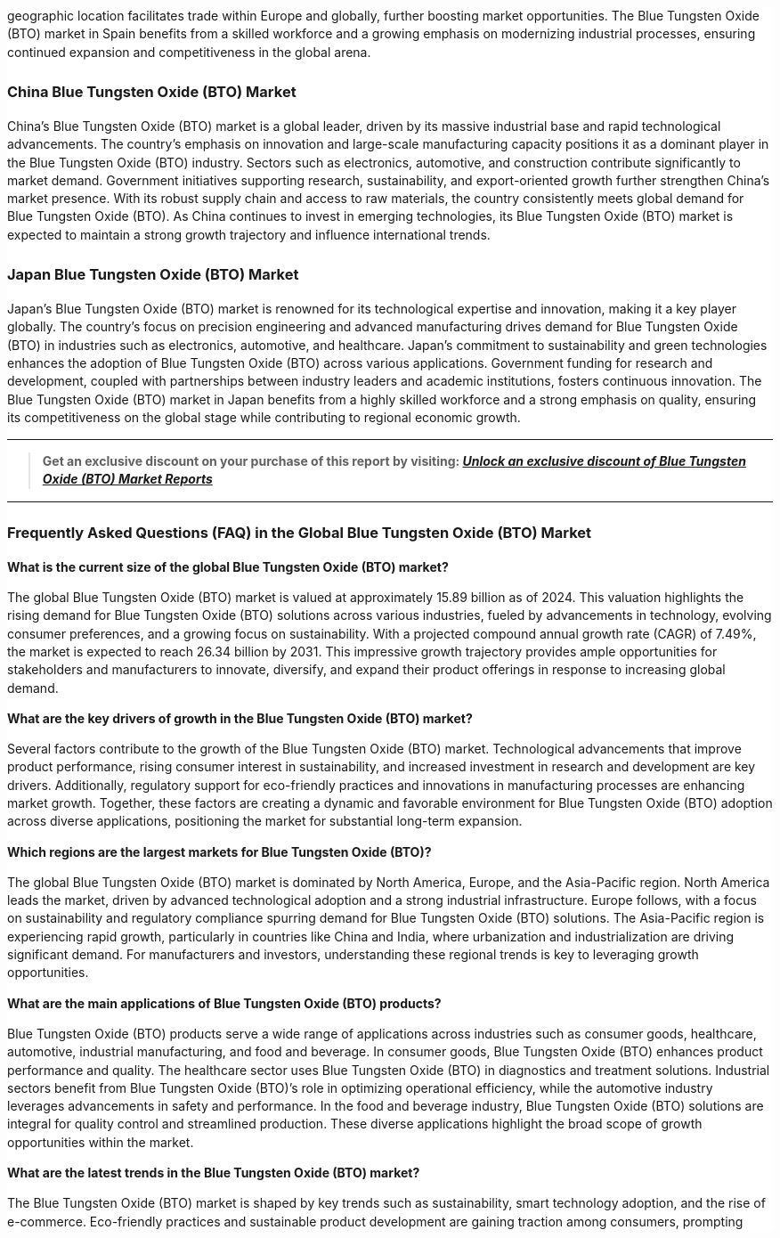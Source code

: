 geographic location facilitates trade within Europe and globally, further boosting market opportunities. The Blue Tungsten Oxide (BTO) market in Spain benefits from a skilled workforce and a growing emphasis on modernizing industrial processes, ensuring continued expansion and competitiveness in the global arena.</p><h3>China Blue Tungsten Oxide (BTO) Market</h3><p>China&rsquo;s Blue Tungsten Oxide (BTO) market is a global leader, driven by its massive industrial base and rapid technological advancements. The country&rsquo;s emphasis on innovation and large-scale manufacturing capacity positions it as a dominant player in the Blue Tungsten Oxide (BTO) industry. Sectors such as electronics, automotive, and construction contribute significantly to market demand. Government initiatives supporting research, sustainability, and export-oriented growth further strengthen China&rsquo;s market presence. With its robust supply chain and access to raw materials, the country consistently meets global demand for Blue Tungsten Oxide (BTO). As China continues to invest in emerging technologies, its Blue Tungsten Oxide (BTO) market is expected to maintain a strong growth trajectory and influence international trends.</p><h3>Japan Blue Tungsten Oxide (BTO) Market</h3><p>Japan&rsquo;s Blue Tungsten Oxide (BTO) market is renowned for its technological expertise and innovation, making it a key player globally. The country&rsquo;s focus on precision engineering and advanced manufacturing drives demand for Blue Tungsten Oxide (BTO) in industries such as electronics, automotive, and healthcare. Japan&rsquo;s commitment to sustainability and green technologies enhances the adoption of Blue Tungsten Oxide (BTO) across various applications. Government funding for research and development, coupled with partnerships between industry leaders and academic institutions, fosters continuous innovation. The Blue Tungsten Oxide (BTO) market in Japan benefits from a highly skilled workforce and a strong emphasis on quality, ensuring its competitiveness on the global stage while contributing to regional economic growth.</p><hr /><blockquote><p><strong>Get an exclusive discount on your purchase of this report by visiting: <em><a href="://marketresearchpulse.com/ask-for-discount/113074?utm_source=Github&amp;utm_medium=0117">Unlock an exclusive discount of Blue Tungsten Oxide (BTO) Market Reports</a></em>&nbsp;</strong></p></blockquote><hr /><h3>Frequently Asked Questions (FAQ) in the Global Blue Tungsten Oxide (BTO) Market</h3><p><strong>What is the current size of the global Blue Tungsten Oxide (BTO) market?</strong></p><p>The global Blue Tungsten Oxide (BTO) market is valued at approximately 15.89 billion as of 2024. This valuation highlights the rising demand for Blue Tungsten Oxide (BTO) solutions across various industries, fueled by advancements in technology, evolving consumer preferences, and a growing focus on sustainability. With a projected compound annual growth rate (CAGR) of 7.49%, the market is expected to reach 26.34 billion by 2031. This impressive growth trajectory provides ample opportunities for stakeholders and manufacturers to innovate, diversify, and expand their product offerings in response to increasing global demand.</p><p><strong>What are the key drivers of growth in the Blue Tungsten Oxide (BTO) market?</strong></p><p>Several factors contribute to the growth of the Blue Tungsten Oxide (BTO) market. Technological advancements that improve product performance, rising consumer interest in sustainability, and increased investment in research and development are key drivers. Additionally, regulatory support for eco-friendly practices and innovations in manufacturing processes are enhancing market growth. Together, these factors are creating a dynamic and favorable environment for Blue Tungsten Oxide (BTO) adoption across diverse applications, positioning the market for substantial long-term expansion.</p><p><strong>Which regions are the largest markets for Blue Tungsten Oxide (BTO)?</strong></p><p>The global Blue Tungsten Oxide (BTO) market is dominated by North America, Europe, and the Asia-Pacific region. North America leads the market, driven by advanced technological adoption and a strong industrial infrastructure. Europe follows, with a focus on sustainability and regulatory compliance spurring demand for Blue Tungsten Oxide (BTO) solutions. The Asia-Pacific region is experiencing rapid growth, particularly in countries like China and India, where urbanization and industrialization are driving significant demand. For manufacturers and investors, understanding these regional trends is key to leveraging growth opportunities.</p><p><strong>What are the main applications of Blue Tungsten Oxide (BTO) products?</strong></p><p>Blue Tungsten Oxide (BTO) products serve a wide range of applications across industries such as consumer goods, healthcare, automotive, industrial manufacturing, and food and beverage. In consumer goods, Blue Tungsten Oxide (BTO) enhances product performance and quality. The healthcare sector uses Blue Tungsten Oxide (BTO) in diagnostics and treatment solutions. Industrial sectors benefit from Blue Tungsten Oxide (BTO)&rsquo;s role in optimizing operational efficiency, while the automotive industry leverages advancements in safety and performance. In the food and beverage industry, Blue Tungsten Oxide (BTO) solutions are integral for quality control and streamlined production. These diverse applications highlight the broad scope of growth opportunities within the market.</p><p><strong>What are the latest trends in the Blue Tungsten Oxide (BTO) market?</strong></p><p>The Blue Tungsten Oxide (BTO) market is shaped by key trends such as sustainability, smart technology adoption, and the rise of e-commerce. Eco-friendly practices and sustainable product development are gaining traction among consumers, prompting